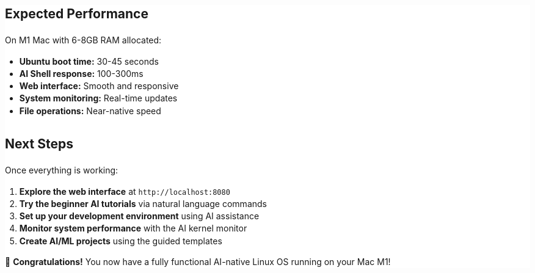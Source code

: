 ## Expected Performance

On M1 Mac with 6-8GB RAM allocated:
- **Ubuntu boot time:** 30-45 seconds
- **AI Shell response:** 100-300ms
- **Web interface:** Smooth and responsive
- **System monitoring:** Real-time updates
- **File operations:** Near-native speed

## Next Steps

Once everything is working:
1. **Explore the web interface** at `http://localhost:8080`
2. **Try the beginner AI tutorials** via natural language commands
3. **Set up your development environment** using AI assistance
4. **Monitor system performance** with the AI kernel monitor
5. **Create AI/ML projects** using the guided templates

🎉 **Congratulations!** You now have a fully functional AI-native Linux OS running on your Mac M1! 
